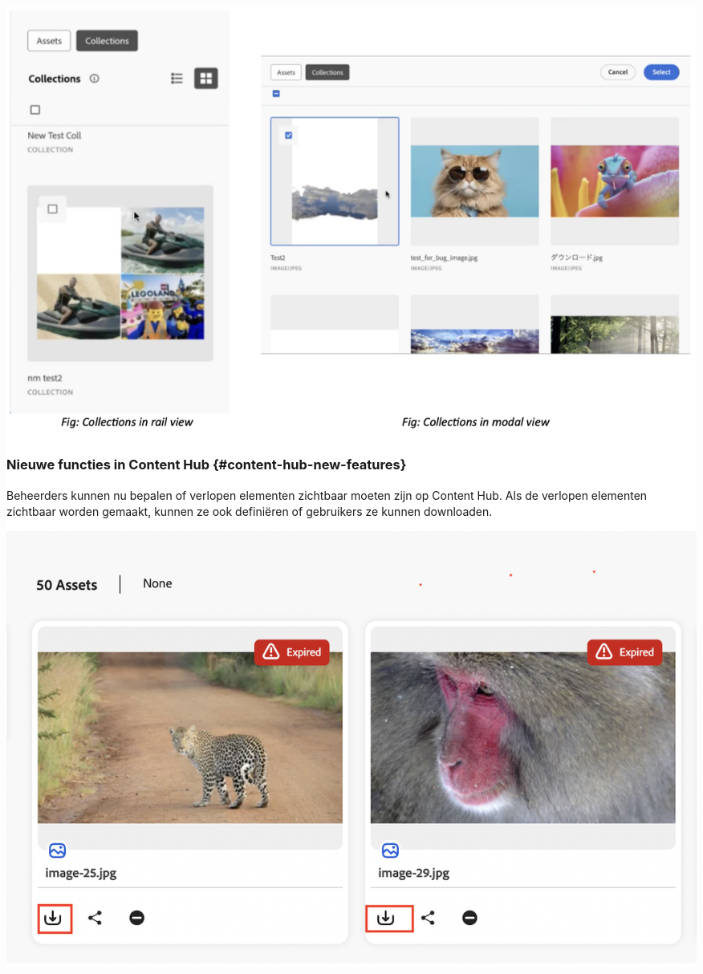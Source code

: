 ![ de selecteursinzamelingen van Activa ](/help/assets/assets/collections-rail-modal-view.png)

### Nieuwe functies in Content Hub {#content-hub-new-features}

Beheerders kunnen nu bepalen of verlopen elementen zichtbaar moeten zijn op Content Hub. Als de verlopen elementen zichtbaar worden gemaakt, kunnen ze ook definiëren of gebruikers ze kunnen downloaden.

![ Verlopen activa op Content Hub ](/help/assets/assets/view-download-expired-assets.png)